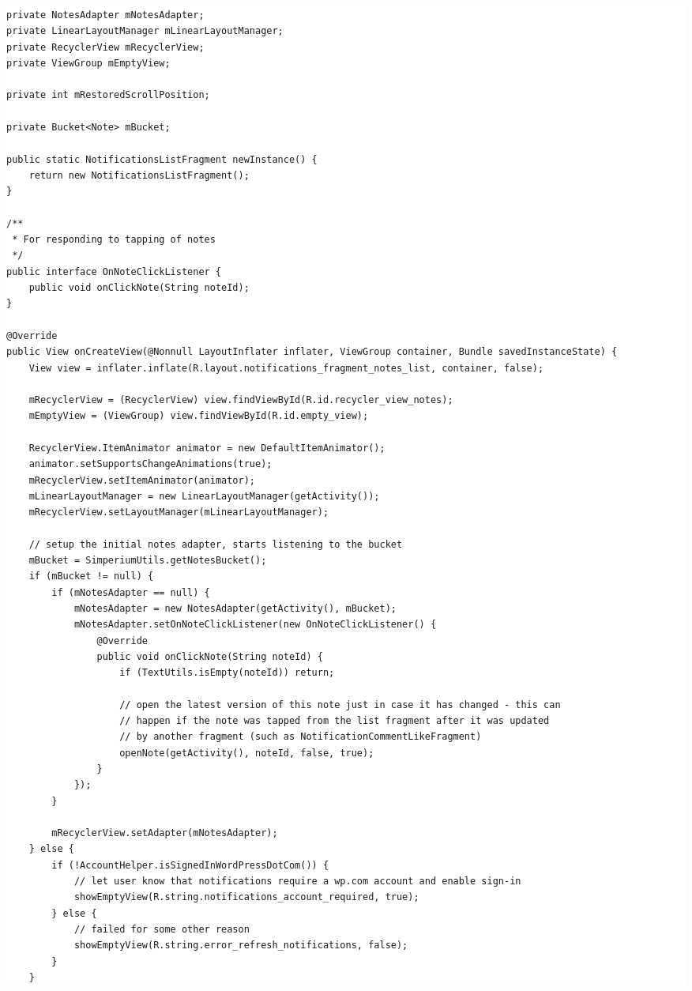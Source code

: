     private NotesAdapter mNotesAdapter;
    private LinearLayoutManager mLinearLayoutManager;
    private RecyclerView mRecyclerView;
    private ViewGroup mEmptyView;

    private int mRestoredScrollPosition;

    private Bucket<Note> mBucket;

    public static NotificationsListFragment newInstance() {
        return new NotificationsListFragment();
    }

    /**
     * For responding to tapping of notes
     */
    public interface OnNoteClickListener {
        public void onClickNote(String noteId);
    }

    @Override
    public View onCreateView(@Nonnull LayoutInflater inflater, ViewGroup container, Bundle savedInstanceState) {
        View view = inflater.inflate(R.layout.notifications_fragment_notes_list, container, false);

        mRecyclerView = (RecyclerView) view.findViewById(R.id.recycler_view_notes);
        mEmptyView = (ViewGroup) view.findViewById(R.id.empty_view);

        RecyclerView.ItemAnimator animator = new DefaultItemAnimator();
        animator.setSupportsChangeAnimations(true);
        mRecyclerView.setItemAnimator(animator);
        mLinearLayoutManager = new LinearLayoutManager(getActivity());
        mRecyclerView.setLayoutManager(mLinearLayoutManager);

        // setup the initial notes adapter, starts listening to the bucket
        mBucket = SimperiumUtils.getNotesBucket();
        if (mBucket != null) {
            if (mNotesAdapter == null) {
                mNotesAdapter = new NotesAdapter(getActivity(), mBucket);
                mNotesAdapter.setOnNoteClickListener(new OnNoteClickListener() {
                    @Override
                    public void onClickNote(String noteId) {
                        if (TextUtils.isEmpty(noteId)) return;

                        // open the latest version of this note just in case it has changed - this can
                        // happen if the note was tapped from the list fragment after it was updated
                        // by another fragment (such as NotificationCommentLikeFragment)
                        openNote(getActivity(), noteId, false, true);
                    }
                });
            }

            mRecyclerView.setAdapter(mNotesAdapter);
        } else {
            if (!AccountHelper.isSignedInWordPressDotCom()) {
                // let user know that notifications require a wp.com account and enable sign-in
                showEmptyView(R.string.notifications_account_required, true);
            } else {
                // failed for some other reason
                showEmptyView(R.string.error_refresh_notifications, false);
            }
        }
